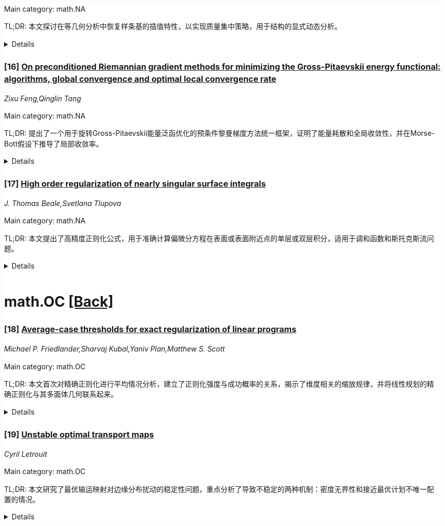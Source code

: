 Main category: math.NA

TL;DR: 本文探讨在等几何分析中恢复样条基的插值特性，以实现质量集中策略，用于结构的显式动态分析。


<details><summary>Details</summary></details>


### [16] [On preconditioned Riemannian gradient methods for minimizing the Gross-Pitaevskii energy functional: algorithms, global convergence and optimal local convergence rate](https://arxiv.org/abs/2510.13516)
*Zixu Feng,Qinglin Tang*

Main category: math.NA

TL;DR: 提出了一个用于旋转Gross-Pitaevskii能量泛函优化的预条件黎曼梯度方法统一框架，证明了能量耗散和全局收敛性，并在Morse-Bott假设下推导了局部收敛率。


<details><summary>Details</summary></details>


### [17] [High order regularization of nearly singular surface integrals](https://arxiv.org/abs/2510.13639)
*J. Thomas Beale,Svetlana Tlupova*

Main category: math.NA

TL;DR: 本文提出了高精度正则化公式，用于准确计算偏微分方程在表面或表面附近点的单层或双层积分，适用于调和函数和斯托克斯流问题。


<details><summary>Details</summary></details>


<div id='math.OC'></div>

# math.OC [[Back]](#toc)

### [18] [Average-case thresholds for exact regularization of linear programs](https://arxiv.org/abs/2510.13083)
*Michael P. Friedlander,Sharvaj Kubal,Yaniv Plan,Matthew S. Scott*

Main category: math.OC

TL;DR: 本文首次对精确正则化进行平均情况分析，建立了正则化强度与成功概率的关系，揭示了维度相关的缩放规律，并将线性规划的精确正则化与其多面体几何联系起来。


<details><summary>Details</summary></details>


### [19] [Unstable optimal transport maps](https://arxiv.org/abs/2510.13265)
*Cyril Letrouit*

Main category: math.OC

TL;DR: 本文研究了最优输运映射对边缘分布扰动的稳定性问题，重点分析了导致不稳定的两种机制：密度无界性和接近最优计划不唯一配置的情况。


<details><summary>Details</summary></details>
